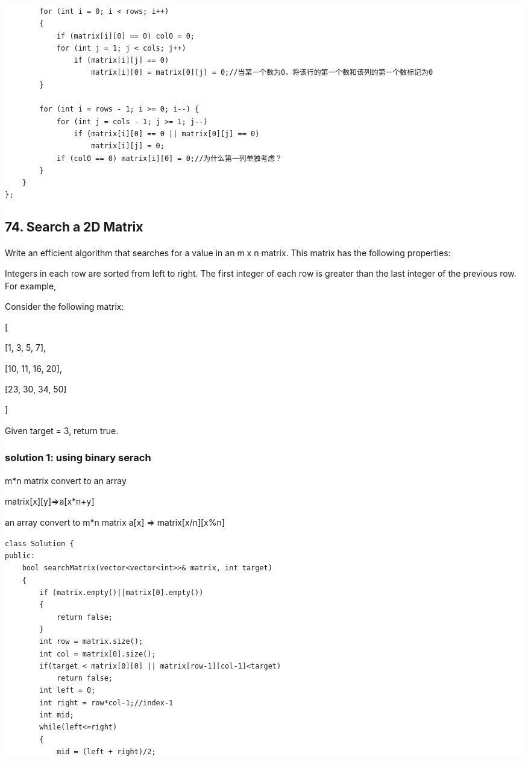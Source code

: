 	        for (int i = 0; i < rows; i++) 
	        {
	            if (matrix[i][0] == 0) col0 = 0;
	            for (int j = 1; j < cols; j++)
	                if (matrix[i][j] == 0)
	                    matrix[i][0] = matrix[0][j] = 0;//当某一个数为0，将该行的第一个数和该列的第一个数标记为0
	        }
	
	        for (int i = rows - 1; i >= 0; i--) {
	            for (int j = cols - 1; j >= 1; j--)
	                if (matrix[i][0] == 0 || matrix[0][j] == 0)
	                    matrix[i][j] = 0;
	            if (col0 == 0) matrix[i][0] = 0;//为什么第一列单独考虑？
	        }
	    }
	};


## 74. Search a 2D Matrix

Write an efficient algorithm that searches for a value in an m x n matrix. This matrix has the following properties:

Integers in each row are sorted from left to right.
The first integer of each row is greater than the last integer of the previous row.
For example,

Consider the following matrix:

[

  [1,   3,  5,  7],

  [10, 11, 16, 20],

  [23, 30, 34, 50]

]

Given target = 3, return true.



### solution 1: using binary serach

m*n matrix convert to an array 

matrix[x][y]=>a[x*n+y]

an array convert to m*n matrix 
a[x] => matrix[x/n][x%n]

	class Solution {
	public:
	    bool searchMatrix(vector<vector<int>>& matrix, int target)
	    {
	        if (matrix.empty()||matrix[0].empty())
	        {
	            return false;
	        }
	        int row = matrix.size();
	        int col = matrix[0].size();
	        if(target < matrix[0][0] || matrix[row-1][col-1]<target)
	            return false;
	        int left = 0;
	        int right = row*col-1;//index-1
	        int mid;
	        while(left<=right)
	        {
	            mid = (left + right)/2;